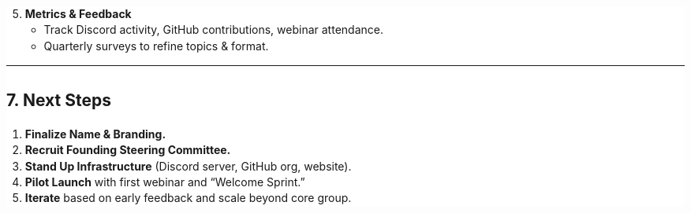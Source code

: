 5. **Metrics & Feedback**  
   - Track Discord activity, GitHub contributions, webinar attendance.  
   - Quarterly surveys to refine topics & format.

---

## 7. Next Steps

1. **Finalize Name & Branding.**  
2. **Recruit Founding Steering Committee.**  
3. **Stand Up Infrastructure** (Discord server, GitHub org, website).  
4. **Pilot Launch** with first webinar and “Welcome Sprint.”  
5. **Iterate** based on early feedback and scale beyond core group.
